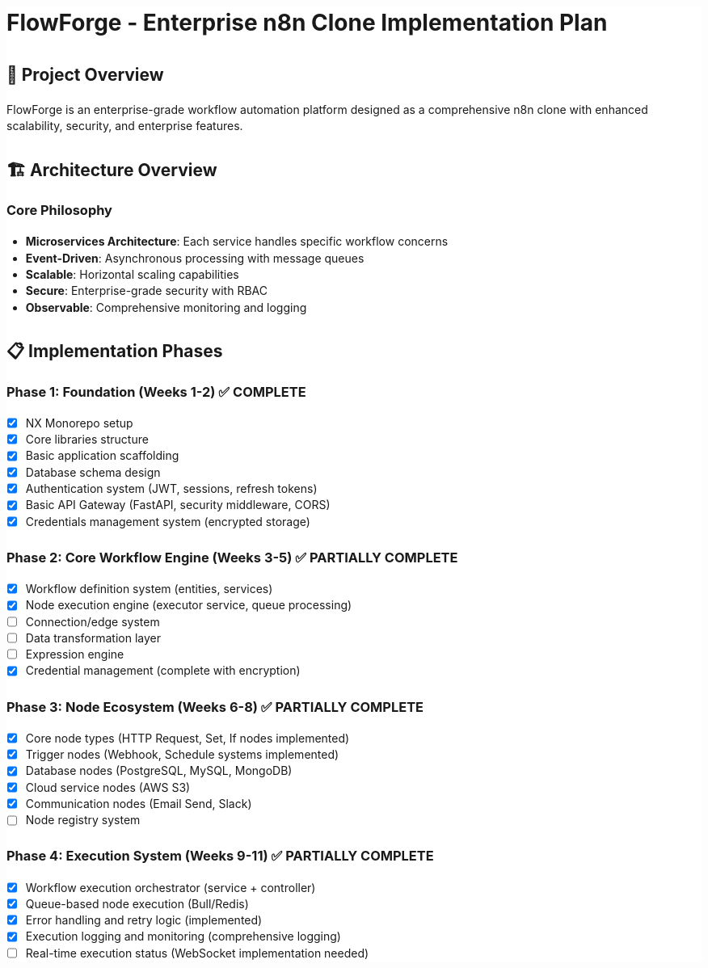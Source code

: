 # FlowForge - Enterprise n8n Clone Implementation Plan

## 🎯 Project Overview

FlowForge is an enterprise-grade workflow automation platform designed as a comprehensive n8n clone with enhanced scalability, security, and enterprise features.

## 🏗️ Architecture Overview

### Core Philosophy
- **Microservices Architecture**: Each service handles specific workflow concerns
- **Event-Driven**: Asynchronous processing with message queues
- **Scalable**: Horizontal scaling capabilities
- **Secure**: Enterprise-grade security with RBAC
- **Observable**: Comprehensive monitoring and logging

## 📋 Implementation Phases

### Phase 1: Foundation (Weeks 1-2) ✅ COMPLETE
- [x] NX Monorepo setup
- [x] Core libraries structure
- [x] Basic application scaffolding
- [x] Database schema design
- [x] Authentication system (JWT, sessions, refresh tokens)
- [x] Basic API Gateway (FastAPI, security middleware, CORS)
- [x] Credentials management system (encrypted storage)

### Phase 2: Core Workflow Engine (Weeks 3-5) ✅ PARTIALLY COMPLETE
- [x] Workflow definition system (entities, services)
- [x] Node execution engine (executor service, queue processing)
- [ ] Connection/edge system
- [ ] Data transformation layer
- [ ] Expression engine
- [x] Credential management (complete with encryption)

### Phase 3: Node Ecosystem (Weeks 6-8) ✅ PARTIALLY COMPLETE
- [x] Core node types (HTTP Request, Set, If nodes implemented)
- [x] Trigger nodes (Webhook, Schedule systems implemented)
- [x] Database nodes (PostgreSQL, MySQL, MongoDB)
- [x] Cloud service nodes (AWS S3)
- [x] Communication nodes (Email Send, Slack)
- [ ] Node registry system

### Phase 4: Execution System (Weeks 9-11) ✅ PARTIALLY COMPLETE
- [x] Workflow execution orchestrator (service + controller)
- [x] Queue-based node execution (Bull/Redis)
- [x] Error handling and retry logic (implemented)
- [x] Execution logging and monitoring (comprehensive logging)
- [ ] Real-time execution status (WebSocket implementation needed)
